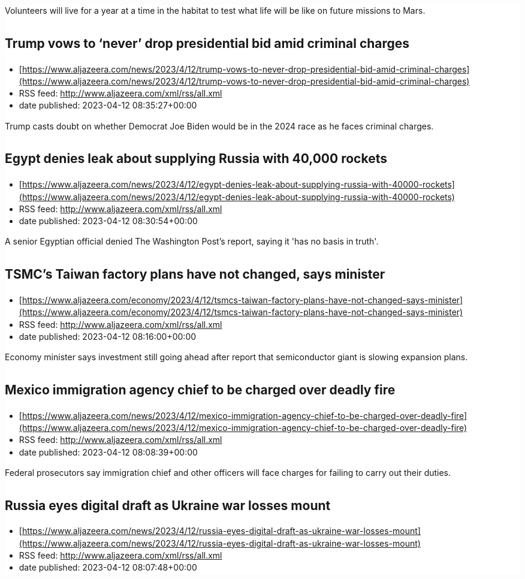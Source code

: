 Volunteers will live for a year at a time in the habitat to test what life will be like on future missions to Mars.

## Trump vows to ‘never’ drop presidential bid amid criminal charges
 - [https://www.aljazeera.com/news/2023/4/12/trump-vows-to-never-drop-presidential-bid-amid-criminal-charges](https://www.aljazeera.com/news/2023/4/12/trump-vows-to-never-drop-presidential-bid-amid-criminal-charges)
 - RSS feed: http://www.aljazeera.com/xml/rss/all.xml
 - date published: 2023-04-12 08:35:27+00:00

Trump casts doubt on whether Democrat Joe Biden would be in the 2024 race as he faces criminal charges.

## Egypt denies leak about supplying Russia with 40,000 rockets
 - [https://www.aljazeera.com/news/2023/4/12/egypt-denies-leak-about-supplying-russia-with-40000-rockets](https://www.aljazeera.com/news/2023/4/12/egypt-denies-leak-about-supplying-russia-with-40000-rockets)
 - RSS feed: http://www.aljazeera.com/xml/rss/all.xml
 - date published: 2023-04-12 08:30:54+00:00

A senior Egyptian official denied The Washington Post’s report, saying it &#039;has no basis in truth&#039;.

## TSMC’s Taiwan factory plans have not changed, says minister
 - [https://www.aljazeera.com/economy/2023/4/12/tsmcs-taiwan-factory-plans-have-not-changed-says-minister](https://www.aljazeera.com/economy/2023/4/12/tsmcs-taiwan-factory-plans-have-not-changed-says-minister)
 - RSS feed: http://www.aljazeera.com/xml/rss/all.xml
 - date published: 2023-04-12 08:16:00+00:00

Economy minister says investment still going ahead after report that semiconductor giant is slowing expansion plans.

## Mexico immigration agency chief to be charged over deadly fire
 - [https://www.aljazeera.com/news/2023/4/12/mexico-immigration-agency-chief-to-be-charged-over-deadly-fire](https://www.aljazeera.com/news/2023/4/12/mexico-immigration-agency-chief-to-be-charged-over-deadly-fire)
 - RSS feed: http://www.aljazeera.com/xml/rss/all.xml
 - date published: 2023-04-12 08:08:39+00:00

Federal prosecutors say immigration chief and other officers will face charges for failing to carry out their duties.

## Russia eyes digital draft as Ukraine war losses mount
 - [https://www.aljazeera.com/news/2023/4/12/russia-eyes-digital-draft-as-ukraine-war-losses-mount](https://www.aljazeera.com/news/2023/4/12/russia-eyes-digital-draft-as-ukraine-war-losses-mount)
 - RSS feed: http://www.aljazeera.com/xml/rss/all.xml
 - date published: 2023-04-12 08:07:48+00:00
